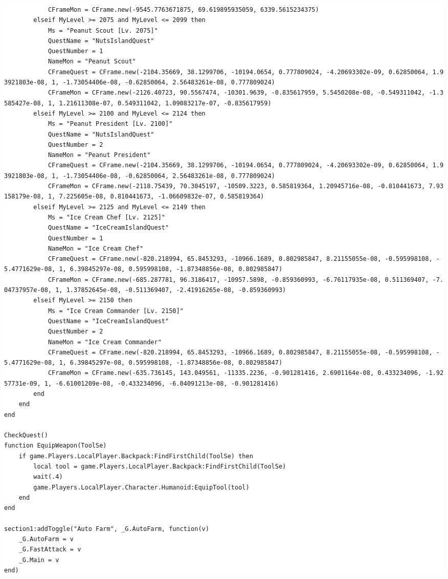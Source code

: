                 CFrameMon = CFrame.new(-9545.7763671875, 69.619895935059, 6339.5615234375)    
            elseif MyLevel >= 2075 and MyLevel <= 2099 then
                Ms = "Peanut Scout [Lv. 2075]"
                QuestName = "NutsIslandQuest"
                QuestNumber = 1
                NameMon = "Peanut Scout"
                CFrameQuest = CFrame.new(-2104.35669, 38.1299706, -10194.0654, 0.777809024, -4.20693302e-09, 0.62850064, 1.93921803e-08, 1, -1.73054406e-08, -0.62850064, 2.56483261e-08, 0.777809024)
                CFrameMon = CFrame.new(-2126.40723, 90.5567474, -10301.9639, -0.835617959, 5.5450208e-08, -0.549311042, -1.3585427e-08, 1, 1.21611308e-07, 0.549311042, 1.09083217e-07, -0.835617959)    
            elseif MyLevel >= 2100 and MyLevel <= 2124 then
                Ms = "Peanut President [Lv. 2100]"
                QuestName = "NutsIslandQuest"
                QuestNumber = 2
                NameMon = "Peanut President"
                CFrameQuest = CFrame.new(-2104.35669, 38.1299706, -10194.0654, 0.777809024, -4.20693302e-09, 0.62850064, 1.93921803e-08, 1, -1.73054406e-08, -0.62850064, 2.56483261e-08, 0.777809024)
                CFrameMon = CFrame.new(-2118.75439, 70.3045197, -10509.3223, 0.585819364, 1.20945716e-08, -0.810441673, 7.93158179e-08, 1, 7.225605e-08, 0.810441673, -1.06609832e-07, 0.585819364)    
            elseif MyLevel >= 2125 and MyLevel <= 2149 then
                Ms = "Ice Cream Chef [Lv. 2125]"
                QuestName = "IceCreamIslandQuest"
                QuestNumber = 1
                NameMon = "Ice Cream Chef"
                CFrameQuest = CFrame.new(-820.218994, 65.8453293, -10966.1689, 0.802985847, 8.21155055e-08, -0.595998108, -5.4771629e-08, 1, 6.39845297e-08, 0.595998108, -1.87348856e-08, 0.802985847)
                CFrameMon = CFrame.new(-685.287781, 96.3186417, -10957.5898, -0.859360993, -6.76117935e-08, 0.511369407, -7.04737957e-08, 1, 1.37852645e-08, -0.511369407, -2.41916265e-08, -0.859360993)    
            elseif MyLevel >= 2150 then
                Ms = "Ice Cream Commander [Lv. 2150]"
                QuestName = "IceCreamIslandQuest"
                QuestNumber = 2
                NameMon = "Ice Cream Commander"
                CFrameQuest = CFrame.new(-820.218994, 65.8453293, -10966.1689, 0.802985847, 8.21155055e-08, -0.595998108, -5.4771629e-08, 1, 6.39845297e-08, 0.595998108, -1.87348856e-08, 0.802985847)
                CFrameMon = CFrame.new(-635.736145, 143.049561, -11335.2236, -0.901281416, 2.6901164e-08, 0.433234096, -1.9257731e-09, 1, -6.61001209e-08, -0.433234096, -6.04091213e-08, -0.901281416)    
            end
        end
    end
    
    CheckQuest()
    function EquipWeapon(ToolSe)
        if game.Players.LocalPlayer.Backpack:FindFirstChild(ToolSe) then
            local tool = game.Players.LocalPlayer.Backpack:FindFirstChild(ToolSe)
            wait(.4)
            game.Players.LocalPlayer.Character.Humanoid:EquipTool(tool)
        end
    end
    
    section1:addToggle("Auto Farm", _G.AutoFarm, function(v)
        _G.AutoFarm = v
        _G.FastAttack = v
        _G.Main = v 
    end)
    
